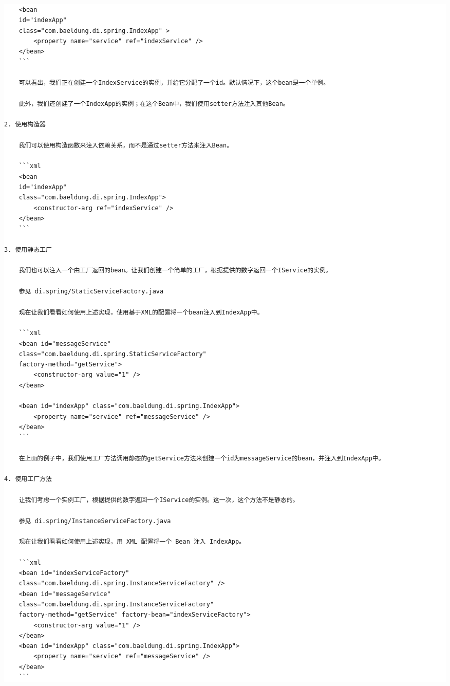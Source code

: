         <bean 
        id="indexApp" 
        class="com.baeldung.di.spring.IndexApp" >
            <property name="service" ref="indexService" />
        </bean>    
        ```

        可以看出，我们正在创建一个IndexService的实例，并给它分配了一个id。默认情况下，这个bean是一个单例。

        此外，我们还创建了一个IndexApp的实例；在这个Bean中，我们使用setter方法注入其他Bean。

    2. 使用构造器

        我们可以使用构造函数来注入依赖关系，而不是通过setter方法来注入Bean。

        ```xml
        <bean 
        id="indexApp" 
        class="com.baeldung.di.spring.IndexApp">
            <constructor-arg ref="indexService" />
        </bean>    
        ```

    3. 使用静态工厂

        我们也可以注入一个由工厂返回的bean。让我们创建一个简单的工厂，根据提供的数字返回一个IService的实例。

        参见 di.spring/StaticServiceFactory.java

        现在让我们看看如何使用上述实现，使用基于XML的配置将一个bean注入到IndexApp中。

        ```xml
        <bean id="messageService"
        class="com.baeldung.di.spring.StaticServiceFactory"
        factory-method="getService">
            <constructor-arg value="1" />
        </bean>   

        <bean id="indexApp" class="com.baeldung.di.spring.IndexApp">
            <property name="service" ref="messageService" />
        </bean>
        ```

        在上面的例子中，我们使用工厂方法调用静态的getService方法来创建一个id为messageService的bean，并注入到IndexApp中。

    4. 使用工厂方法

        让我们考虑一个实例工厂，根据提供的数字返回一个IService的实例。这一次，这个方法不是静态的。

        参见 di.spring/InstanceServiceFactory.java

        现在让我们看看如何使用上述实现，用 XML 配置将一个 Bean 注入 IndexApp。

        ```xml
        <bean id="indexServiceFactory" 
        class="com.baeldung.di.spring.InstanceServiceFactory" />
        <bean id="messageService"
        class="com.baeldung.di.spring.InstanceServiceFactory"
        factory-method="getService" factory-bean="indexServiceFactory">
            <constructor-arg value="1" />
        </bean>  
        <bean id="indexApp" class="com.baeldung.di.spring.IndexApp">
            <property name="service" ref="messageService" />
        </bean>
        ```
